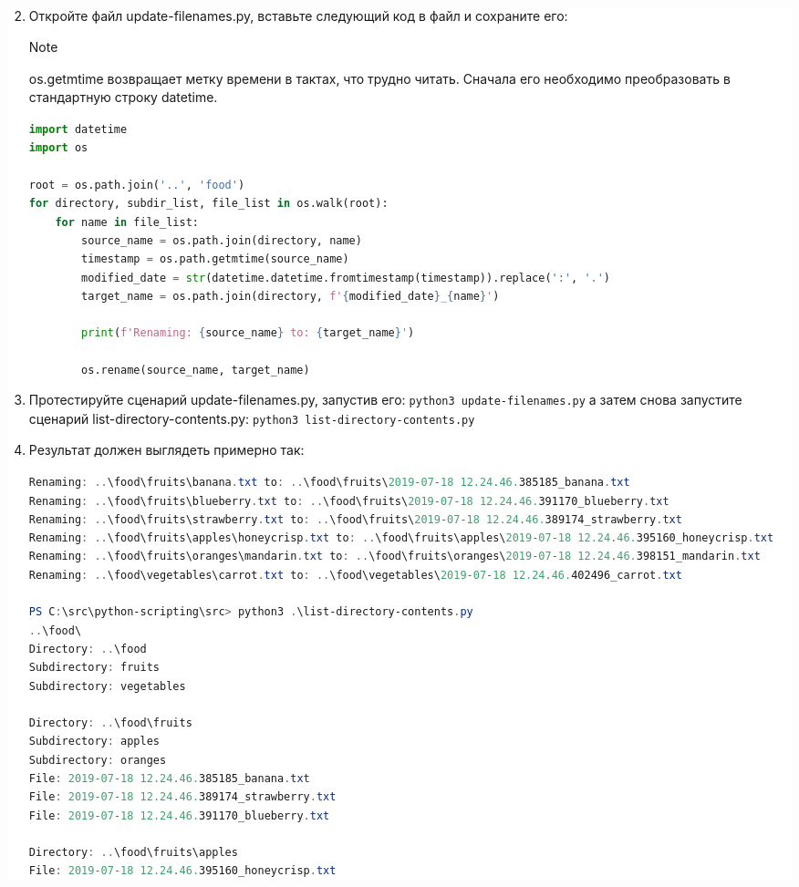 2. Откройте файл update-filenames.py, вставьте следующий код в файл и сохраните его:

    > [!NOTE]
    > os.getmtime возвращает метку времени в тактах, что трудно читать. Сначала его необходимо преобразовать в стандартную строку datetime.

    ```python
    import datetime
    import os

    root = os.path.join('..', 'food')
    for directory, subdir_list, file_list in os.walk(root):
        for name in file_list:
            source_name = os.path.join(directory, name)
            timestamp = os.path.getmtime(source_name)
            modified_date = str(datetime.datetime.fromtimestamp(timestamp)).replace(':', '.')
            target_name = os.path.join(directory, f'{modified_date}_{name}')

            print(f'Renaming: {source_name} to: {target_name}')

            os.rename(source_name, target_name)
    ```

3. Протестируйте сценарий update-filenames.py, запустив его: `python3 update-filenames.py` а затем снова запустите сценарий list-directory-contents.py: `python3 list-directory-contents.py`

4. Результат должен выглядеть примерно так:

    ```powershell
    Renaming: ..\food\fruits\banana.txt to: ..\food\fruits\2019-07-18 12.24.46.385185_banana.txt
    Renaming: ..\food\fruits\blueberry.txt to: ..\food\fruits\2019-07-18 12.24.46.391170_blueberry.txt
    Renaming: ..\food\fruits\strawberry.txt to: ..\food\fruits\2019-07-18 12.24.46.389174_strawberry.txt
    Renaming: ..\food\fruits\apples\honeycrisp.txt to: ..\food\fruits\apples\2019-07-18 12.24.46.395160_honeycrisp.txt
    Renaming: ..\food\fruits\oranges\mandarin.txt to: ..\food\fruits\oranges\2019-07-18 12.24.46.398151_mandarin.txt
    Renaming: ..\food\vegetables\carrot.txt to: ..\food\vegetables\2019-07-18 12.24.46.402496_carrot.txt

    PS C:\src\python-scripting\src> python3 .\list-directory-contents.py
    ..\food\
    Directory: ..\food
    Subdirectory: fruits
    Subdirectory: vegetables

    Directory: ..\food\fruits
    Subdirectory: apples
    Subdirectory: oranges
    File: 2019-07-18 12.24.46.385185_banana.txt
    File: 2019-07-18 12.24.46.389174_strawberry.txt
    File: 2019-07-18 12.24.46.391170_blueberry.txt

    Directory: ..\food\fruits\apples
    File: 2019-07-18 12.24.46.395160_honeycrisp.txt
